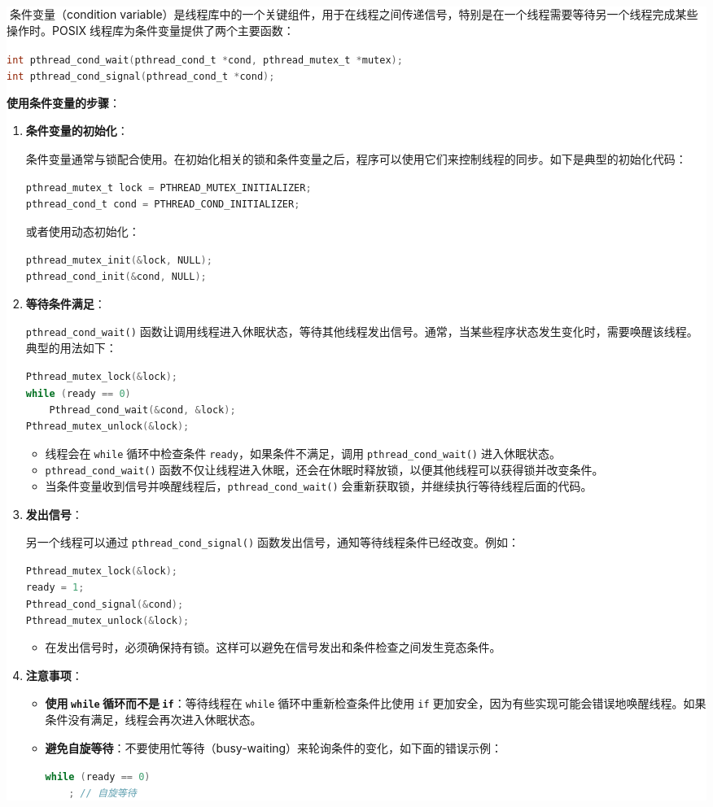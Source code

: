 ​		条件变量（condition variable）是线程库中的一个关键组件，用于在线程之间传递信号，特别是在一个线程需要等待另一个线程完成某些操作时。POSIX 线程库为条件变量提供了两个主要函数：

```C
int pthread_cond_wait(pthread_cond_t *cond, pthread_mutex_t *mutex);
int pthread_cond_signal(pthread_cond_t *cond);
```

**使用条件变量的步骤**：

1. **条件变量的初始化**：

   条件变量通常与锁配合使用。在初始化相关的锁和条件变量之后，程序可以使用它们来控制线程的同步。如下是典型的初始化代码：

   ```C
   pthread_mutex_t lock = PTHREAD_MUTEX_INITIALIZER;
   pthread_cond_t cond = PTHREAD_COND_INITIALIZER;
   ```

   或者使用动态初始化：

   ```C
   pthread_mutex_init(&lock, NULL);
   pthread_cond_init(&cond, NULL);
   ```

2. **等待条件满足**：

   `pthread_cond_wait()` 函数让调用线程进入休眠状态，等待其他线程发出信号。通常，当某些程序状态发生变化时，需要唤醒该线程。典型的用法如下：

   ```C
   Pthread_mutex_lock(&lock);
   while (ready == 0)
       Pthread_cond_wait(&cond, &lock);
   Pthread_mutex_unlock(&lock);
   ```

   - 线程会在 `while` 循环中检查条件 `ready`，如果条件不满足，调用 `pthread_cond_wait()` 进入休眠状态。
   - `pthread_cond_wait()` 函数不仅让线程进入休眠，还会在休眠时释放锁，以便其他线程可以获得锁并改变条件。
   - 当条件变量收到信号并唤醒线程后，`pthread_cond_wait()` 会重新获取锁，并继续执行等待线程后面的代码。

3. **发出信号**：

   另一个线程可以通过 `pthread_cond_signal()` 函数发出信号，通知等待线程条件已经改变。例如：

   ```C
   Pthread_mutex_lock(&lock);
   ready = 1;
   Pthread_cond_signal(&cond);
   Pthread_mutex_unlock(&lock);
   ```

   - 在发出信号时，必须确保持有锁。这样可以避免在信号发出和条件检查之间发生竞态条件。

4. **注意事项**：

   - **使用 `while` 循环而不是 `if`**：等待线程在 `while` 循环中重新检查条件比使用 `if` 更加安全，因为有些实现可能会错误地唤醒线程。如果条件没有满足，线程会再次进入休眠状态。

   - **避免自旋等待**：不要使用忙等待（busy-waiting）来轮询条件的变化，如下面的错误示例：

     ```C
     while (ready == 0)
         ; // 自旋等待
     ```
